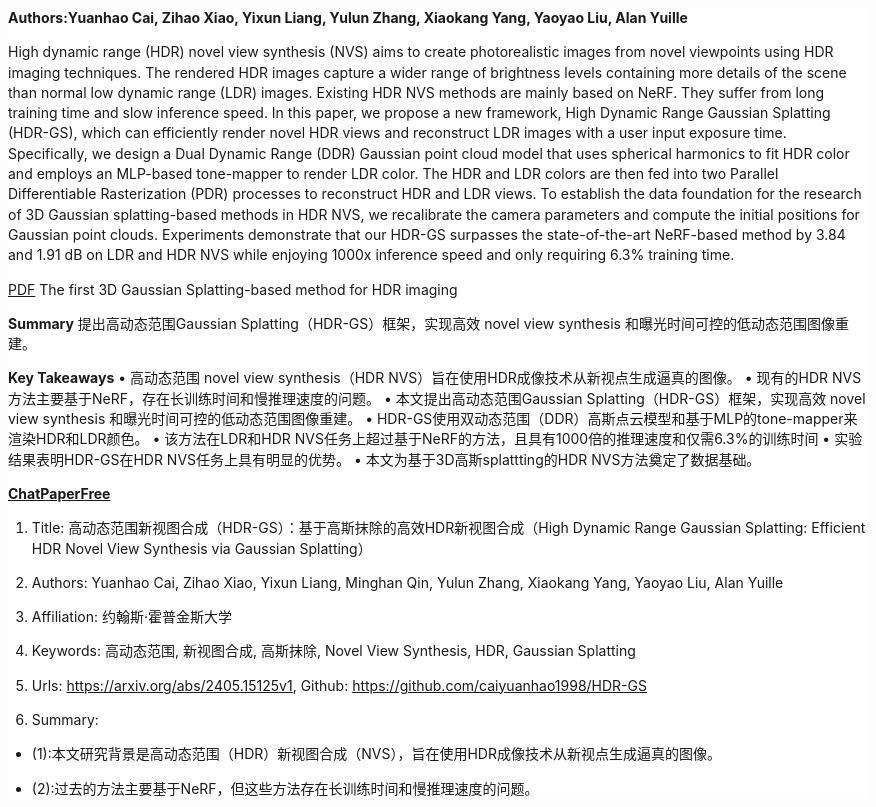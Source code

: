 **Authors:Yuanhao Cai, Zihao Xiao, Yixun Liang, Yulun Zhang, Xiaokang Yang, Yaoyao Liu, Alan Yuille**

High dynamic range (HDR) novel view synthesis (NVS) aims to create photorealistic images from novel viewpoints using HDR imaging techniques. The rendered HDR images capture a wider range of brightness levels containing more details of the scene than normal low dynamic range (LDR) images. Existing HDR NVS methods are mainly based on NeRF. They suffer from long training time and slow inference speed. In this paper, we propose a new framework, High Dynamic Range Gaussian Splatting (HDR-GS), which can efficiently render novel HDR views and reconstruct LDR images with a user input exposure time. Specifically, we design a Dual Dynamic Range (DDR) Gaussian point cloud model that uses spherical harmonics to fit HDR color and employs an MLP-based tone-mapper to render LDR color. The HDR and LDR colors are then fed into two Parallel Differentiable Rasterization (PDR) processes to reconstruct HDR and LDR views. To establish the data foundation for the research of 3D Gaussian splatting-based methods in HDR NVS, we recalibrate the camera parameters and compute the initial positions for Gaussian point clouds. Experiments demonstrate that our HDR-GS surpasses the state-of-the-art NeRF-based method by 3.84 and 1.91 dB on LDR and HDR NVS while enjoying 1000x inference speed and only requiring 6.3% training time. 

[PDF](http://arxiv.org/abs/2405.15125v1) The first 3D Gaussian Splatting-based method for HDR imaging

**Summary**
提出高动态范围Gaussian Splatting（HDR-GS）框架，实现高效 novel view synthesis 和曝光时间可控的低动态范围图像重建。

**Key Takeaways**
• 高动态范围 novel view synthesis（HDR NVS）旨在使用HDR成像技术从新视点生成逼真的图像。
• 现有的HDR NVS方法主要基于NeRF，存在长训练时间和慢推理速度的问题。
• 本文提出高动态范围Gaussian Splatting（HDR-GS）框架，实现高效 novel view synthesis 和曝光时间可控的低动态范围图像重建。
• HDR-GS使用双动态范围（DDR）高斯点云模型和基于MLP的tone-mapper来渲染HDR和LDR颜色。
• 该方法在LDR和HDR NVS任务上超过基于NeRF的方法，且具有1000倍的推理速度和仅需6.3%的训练时间
• 实验结果表明HDR-GS在HDR NVS任务上具有明显的优势。
• 本文为基于3D高斯splattting的HDR NVS方法奠定了数据基础。

**[ChatPaperFree](https://huggingface.co/spaces/Kedreamix/ChatPaperFree)**






1. Title: 高动态范围新视图合成（HDR-GS）：基于高斯抹除的高效HDR新视图合成（High Dynamic Range Gaussian Splatting: Efficient HDR Novel View Synthesis via Gaussian Splatting）

2. Authors: Yuanhao Cai, Zihao Xiao, Yixun Liang, Minghan Qin, Yulun Zhang, Xiaokang Yang, Yaoyao Liu, Alan Yuille

3. Affiliation: 约翰斯·霍普金斯大学

4. Keywords: 高动态范围, 新视图合成, 高斯抹除, Novel View Synthesis, HDR, Gaussian Splatting

5. Urls: https://arxiv.org/abs/2405.15125v1, Github: https://github.com/caiyuanhao1998/HDR-GS

6. Summary:


- (1):本文研究背景是高动态范围（HDR）新视图合成（NVS），旨在使用HDR成像技术从新视点生成逼真的图像。


- (2):过去的方法主要基于NeRF，但这些方法存在长训练时间和慢推理速度的问题。

